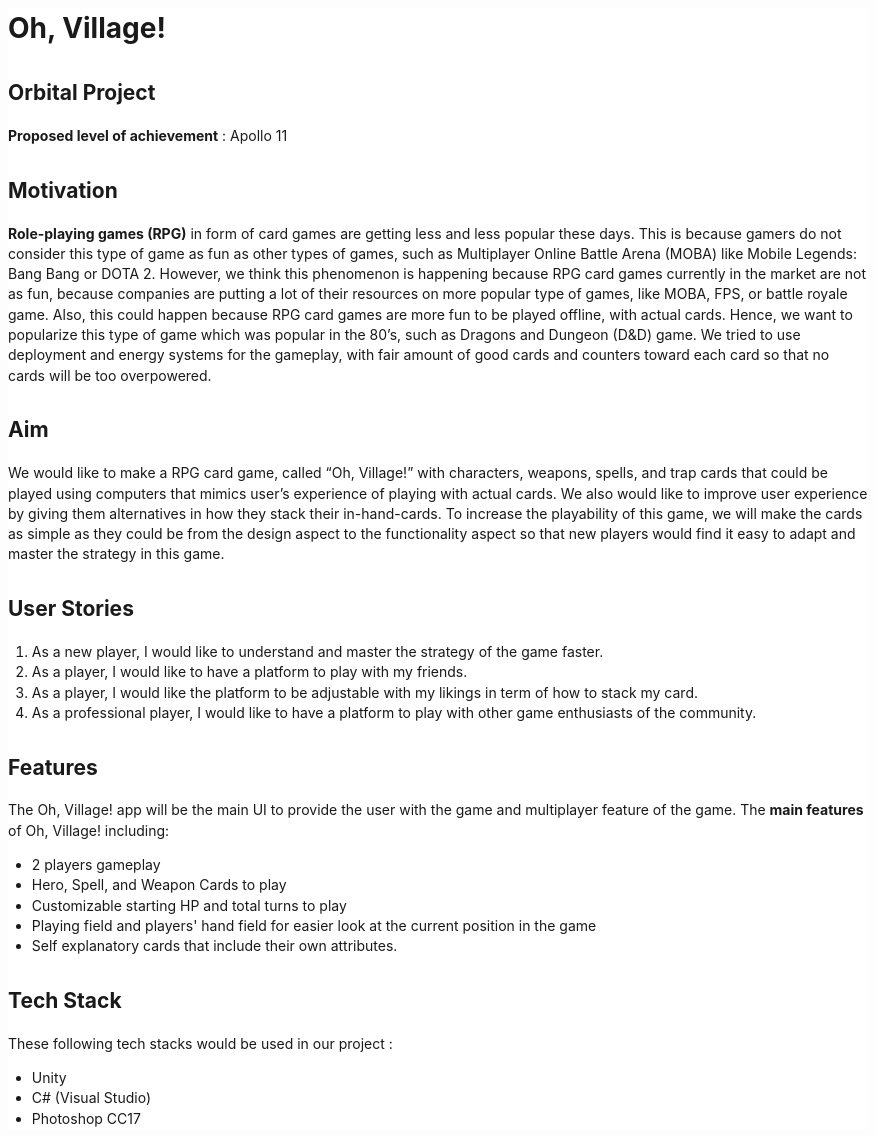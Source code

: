 # Oh, Village!

## Orbital Project 
**Proposed level of achievement** : Apollo 11

## Motivation
**Role-playing games (RPG)** in form of card games are getting less and less popular these days. This is because gamers do not consider this type of game as fun as other types of games, such as Multiplayer Online Battle Arena (MOBA) like Mobile Legends: Bang Bang or DOTA 2. However, we think this phenomenon is happening because RPG card games currently in the market are not as fun, because companies are putting a lot of their resources on more popular type of games, like MOBA, FPS, or battle royale game. Also, this could happen because RPG card games are more fun to be played offline, with actual cards. Hence, we want to popularize this type of game which was popular in the 80’s, such as Dragons and Dungeon (D&D) game. We tried to use deployment and energy systems for the gameplay, with fair amount of good cards and counters toward each card so that no cards will be too overpowered.

## Aim
We would like to make a RPG card game, called “Oh, Village!” with characters, weapons, spells, and trap cards that could be played using computers that mimics user’s experience of playing with actual cards. We also would like to improve user experience by giving them alternatives in how they stack their in-hand-cards. To increase the playability of this game, we will make the cards as simple as they could be from the design aspect to the functionality aspect so that new players would find it easy to adapt and master the strategy in this game. 

## User Stories
  1.	As a new player, I would like to understand and master the strategy of the game faster.
  2.	As a player, I would like to have a platform to play with my friends.
  3.	As a player, I would like the platform to be adjustable with my likings in term of how to stack my card. 
  4.	As a professional player, I would like to have a platform to play with other game enthusiasts of the community. 

## Features
The Oh, Village! app will be the main UI to provide the user with the game and multiplayer feature of the game. 
The **main features** of Oh, Village! including: 
- 2 players gameplay
- Hero, Spell, and Weapon Cards to play
- Customizable starting HP and total turns to play
- Playing field and players' hand field for easier look at the current position in the game
- Self explanatory cards that include their own attributes. 

## Tech Stack
These following tech stacks would be used in our project :
- Unity
- C# (Visual Studio)
- Photoshop CC17
